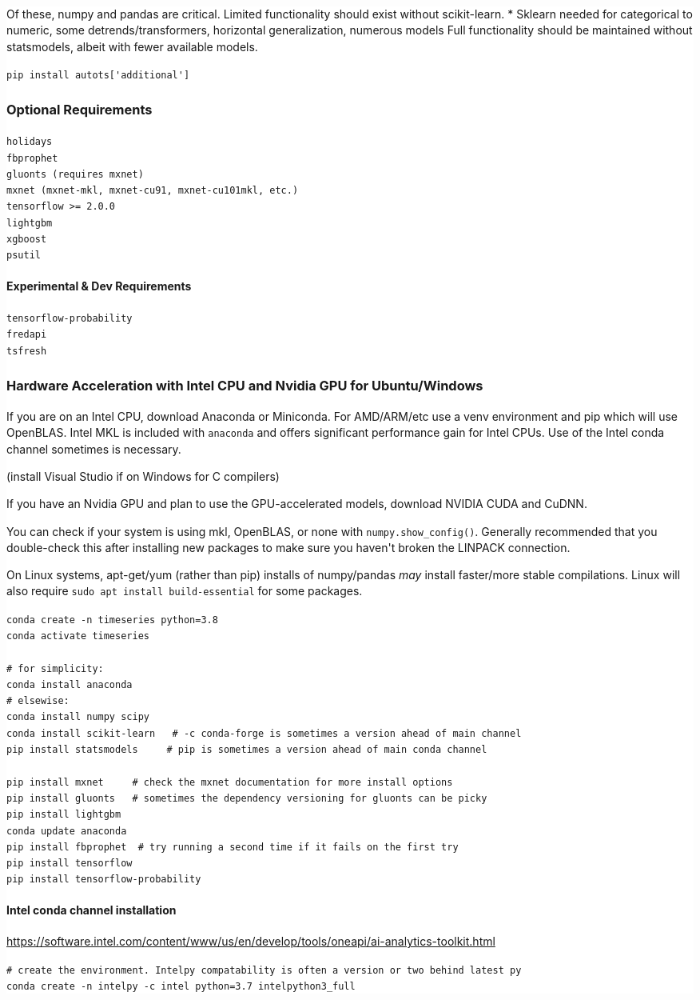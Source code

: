 Of these, numpy and pandas are critical. 
Limited functionality should exist without scikit-learn. 
	* Sklearn needed for categorical to numeric, some detrends/transformers, horizontal generalization, numerous models
Full functionality should be maintained without statsmodels, albeit with fewer available models. 

`pip install autots['additional']`
### Optional Requirements
	holidays
	fbprophet
	gluonts (requires mxnet)
	mxnet (mxnet-mkl, mxnet-cu91, mxnet-cu101mkl, etc.)
	tensorflow >= 2.0.0
	lightgbm
	xgboost
	psutil

#### Experimental & Dev Requirements
	tensorflow-probability
	fredapi
	tsfresh

### Hardware Acceleration with Intel CPU and Nvidia GPU for Ubuntu/Windows
If you are on an Intel CPU, download Anaconda or Miniconda. For AMD/ARM/etc use a venv environment and pip which will use OpenBLAS. 
Intel MKL is included with `anaconda` and offers significant performance gain for Intel CPUs. Use of the Intel conda channel sometimes is necessary. 

(install Visual Studio if on Windows for C compilers)

If you have an Nvidia GPU and plan to use the GPU-accelerated models, download NVIDIA CUDA and CuDNN. 

You can check if your system is using mkl, OpenBLAS, or none with `numpy.show_config()`. Generally recommended that you double-check this after installing new packages to make sure you haven't broken the LINPACK connection. 

On Linux systems, apt-get/yum (rather than pip) installs of numpy/pandas *may* install faster/more stable compilations. 
Linux will also require `sudo apt install build-essential` for some packages.

```shell
conda create -n timeseries python=3.8
conda activate timeseries

# for simplicity: 
conda install anaconda
# elsewise: 
conda install numpy scipy
conda install scikit-learn   # -c conda-forge is sometimes a version ahead of main channel
pip install statsmodels     # pip is sometimes a version ahead of main conda channel

pip install mxnet     # check the mxnet documentation for more install options
pip install gluonts   # sometimes the dependency versioning for gluonts can be picky
pip install lightgbm
conda update anaconda
pip install fbprophet  # try running a second time if it fails on the first try
pip install tensorflow
pip install tensorflow-probability
```
#### Intel conda channel installation
https://software.intel.com/content/www/us/en/develop/tools/oneapi/ai-analytics-toolkit.html
```shell
# create the environment. Intelpy compatability is often a version or two behind latest py
conda create -n intelpy -c intel python=3.7 intelpython3_full
```